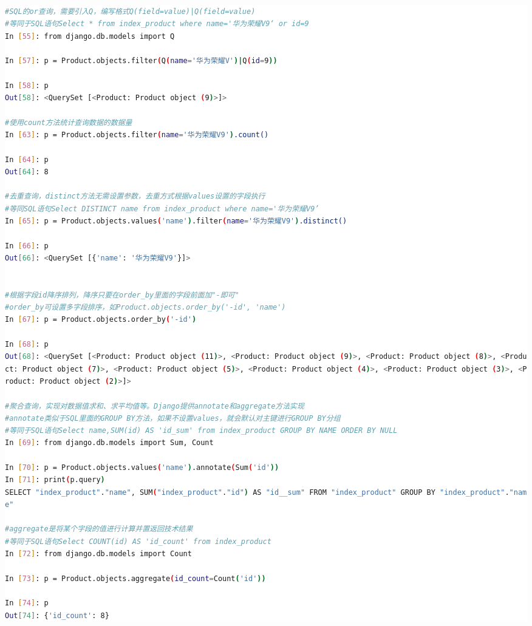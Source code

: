 ```sh
#SQL的or查询，需要引入Q，编写格式Q(field=value)|Q(field=value)
#等同于SQL语句Select * from index_product where name='华为荣耀V9‘ or id=9
In [55]: from django.db.models import Q

In [57]: p = Product.objects.filter(Q(name='华为荣耀V')|Q(id=9))

In [58]: p
Out[58]: <QuerySet [<Product: Product object (9)>]>

#使用count方法统计查询数据的数据量
In [63]: p = Product.objects.filter(name='华为荣耀V9').count()

In [64]: p
Out[64]: 8

#去重查询，distinct方法无需设置参数，去重方式根据values设置的字段执行
#等同SQL语句Select DISTINCT name from index_product where name='华为荣耀V9’
In [65]: p = Product.objects.values('name').filter(name='华为荣耀V9').distinct()

In [66]: p
Out[66]: <QuerySet [{'name': '华为荣耀V9'}]>


#根据字段id降序排列，降序只要在order_by里面的字段前面加"-即可"
#order_by可设置多字段排序，如Product.objects.order_by('-id', 'name')
In [67]: p = Product.objects.order_by('-id')

In [68]: p
Out[68]: <QuerySet [<Product: Product object (11)>, <Product: Product object (9)>, <Product: Product object (8)>, <Product: Product object (7)>, <Product: Product object (5)>, <Product: Product object (4)>, <Product: Product object (3)>, <Product: Product object (2)>]>

#聚合查询，实现对数据值求和、求平均值等。Django提供annotate和aggregate方法实现
#annotate类似于SQL里面的GROUP BY方法，如果不设置values，就会默认对主键进行GROUP BY分组
#等同于SQL语句Select name,SUM(id) AS 'id_sum' from index_product GROUP BY NAME ORDER BY NULL
In [69]: from django.db.models import Sum, Count

In [70]: p = Product.objects.values('name').annotate(Sum('id'))
In [71]: print(p.query)
SELECT "index_product"."name", SUM("index_product"."id") AS "id__sum" FROM "index_product" GROUP BY "index_product"."name"

#aggregate是将某个字段的值进行计算并置返回技术结果
#等同于SQL语句Select COUNT(id) AS 'id_count' from index_product
In [72]: from django.db.models import Count

In [73]: p = Product.objects.aggregate(id_count=Count('id'))

In [74]: p
Out[74]: {'id_count': 8}
```
